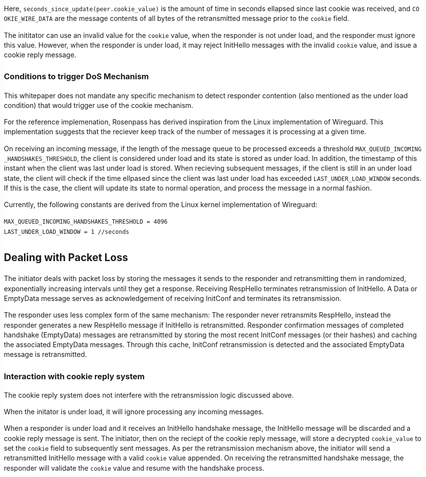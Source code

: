 Here, `seconds_since_update(peer.cookie_value)` is the amount of time in seconds ellapsed since last cookie was received, and `COOKIE_WIRE_DATA` are the message contents of all bytes of the retransmitted message prior to the `cookie` field.

The inititator can use an invalid value for the `cookie` value, when the responder is not under load, and the responder must ignore this value.
However, when the responder is under load, it may reject InitHello messages with the invalid `cookie` value, and issue a cookie reply message.

### Conditions to trigger DoS Mechanism

This whitepaper does not mandate any specific mechanism to detect responder contention (also mentioned as the under load condition) that would trigger use of the cookie mechanism.

For the reference implemenation, Rosenpass has derived inspiration from the Linux implementation of Wireguard.  This implementation suggests that the reciever keep track of the number of messages it is processing at a given time.

On receiving an incoming message, if the length of the message queue to be processed exceeds a threshold `MAX_QUEUED_INCOMING_HANDSHAKES_THRESHOLD`, the client is considered under load and its state is stored as under load. In addition, the timestamp of this instant when the client was last under load is stored. When recieving subsequent messages, if the client is still in an under load state, the client will check if the time ellpased since the client was last under load has exceeded `LAST_UNDER_LOAD_WINDOW` seconds. If this is the case, the client will update its state to normal operation, and process the message in a normal fashion.

Currently, the following constants are derived from the Linux kernel implementation of Wireguard:

```pseudorust
MAX_QUEUED_INCOMING_HANDSHAKES_THRESHOLD = 4096
LAST_UNDER_LOAD_WINDOW = 1 //seconds
```

## Dealing with Packet Loss

The initiator deals with packet loss by storing the messages it sends to the responder and retransmitting them in randomized, exponentially increasing intervals until they get a response. Receiving RespHello terminates retransmission of InitHello. A Data or EmptyData message serves as acknowledgement of receiving InitConf and terminates its retransmission.

The responder uses less complex form of the same mechanism: The responder never retransmits RespHello, instead the responder generates a new RespHello message if InitHello is retransmitted. Responder confirmation messages of completed handshake (EmptyData) messages are retransmitted by storing the most recent InitConf messages (or their hashes) and caching the associated EmptyData messages. Through this cache, InitConf retransmission is detected and the associated EmptyData message is retransmitted.

### Interaction with cookie reply system

The cookie reply system does not interfere with the retransmission logic discussed above.

When the initator is under load, it will ignore processing any incoming messages.

When a responder is under load and it receives an InitHello handshake message, the InitHello message will be discarded and a cookie reply message is sent. The initiator, then on the reciept of the cookie reply message, will store a decrypted `cookie_value` to set the `cookie` field to subsequently sent messages. As per the retransmission mechanism above, the initiator will send a retransmitted InitHello message with a valid `cookie` value appended. On receiving the retransmitted handshake message, the responder will validate the `cookie` value and resume with the handshake process.
